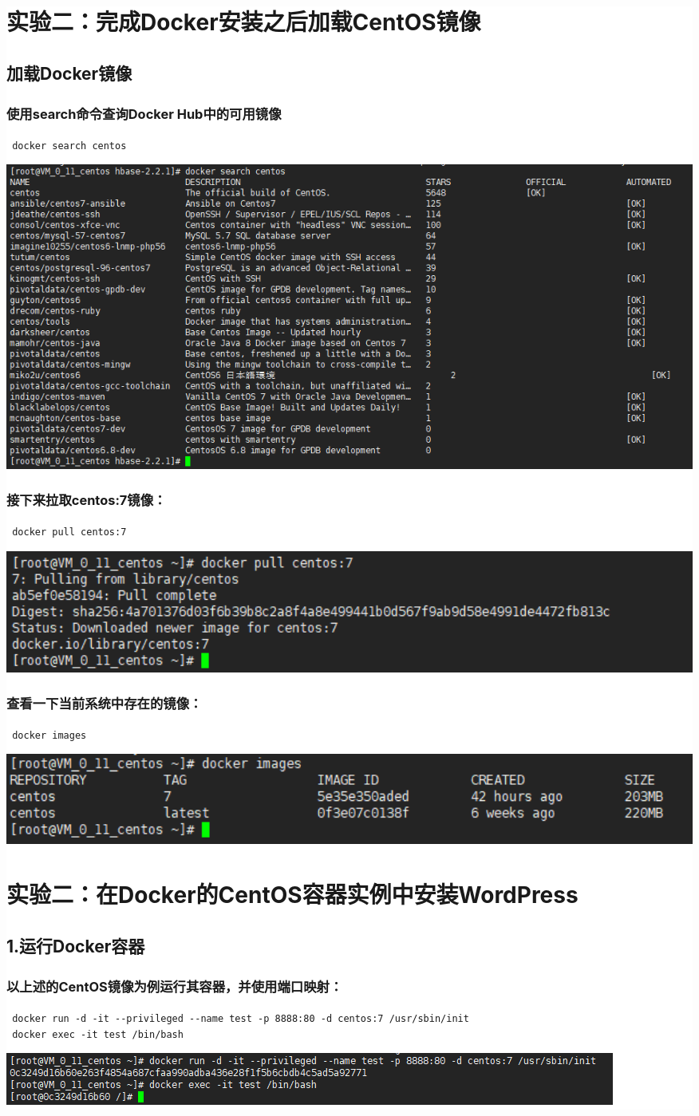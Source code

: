# 实验二：完成Docker安装之后加载CentOS镜像
## 加载Docker镜像

### 使用search命令查询Docker Hub中的可用镜像
     docker search centos
![Pandao editor.md](pic/8.png)

### 接下来拉取centos:7镜像：
     docker pull centos:7
<img src="pic/9.png" alt="Pandao editor.md" style="zoom:150%;" />

### 查看一下当前系统中存在的镜像：
     docker images
<img src="pic/11.png" alt="Pandao editor.md" style="zoom:150%;" />

# 实验二：在Docker的CentOS容器实例中安装WordPress
## 1.运行Docker容器
### 以上述的CentOS镜像为例运行其容器，并使用端口映射：
     docker run -d -it --privileged --name test -p 8888:80 -d centos:7 /usr/sbin/init
     docker exec -it test /bin/bash
![Pandao editor.md](pic/10.png)
